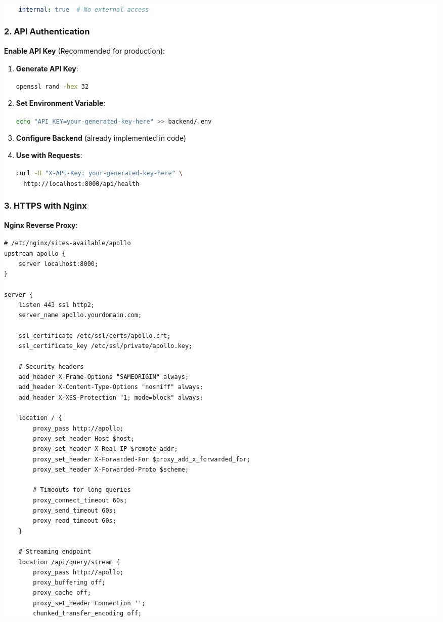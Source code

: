 ```yaml
    internal: true  # No external access
```

### 2. API Authentication

**Enable API Key** (Recommended for production):

1. **Generate API Key**:
   ```bash
   openssl rand -hex 32
   ```

2. **Set Environment Variable**:
   ```bash
   echo "API_KEY=your-generated-key-here" >> backend/.env
   ```

3. **Configure Backend** (already implemented in code)

4. **Use with Requests**:
   ```bash
   curl -H "X-API-Key: your-generated-key-here" \
     http://localhost:8000/api/health
   ```

### 3. HTTPS with Nginx

**Nginx Reverse Proxy**:

```nginx
# /etc/nginx/sites-available/apollo
upstream apollo {
    server localhost:8000;
}

server {
    listen 443 ssl http2;
    server_name apollo.yourdomain.com;

    ssl_certificate /etc/ssl/certs/apollo.crt;
    ssl_certificate_key /etc/ssl/private/apollo.key;

    # Security headers
    add_header X-Frame-Options "SAMEORIGIN" always;
    add_header X-Content-Type-Options "nosniff" always;
    add_header X-XSS-Protection "1; mode=block" always;

    location / {
        proxy_pass http://apollo;
        proxy_set_header Host $host;
        proxy_set_header X-Real-IP $remote_addr;
        proxy_set_header X-Forwarded-For $proxy_add_x_forwarded_for;
        proxy_set_header X-Forwarded-Proto $scheme;

        # Timeouts for long queries
        proxy_connect_timeout 60s;
        proxy_send_timeout 60s;
        proxy_read_timeout 60s;
    }

    # Streaming endpoint
    location /api/query/stream {
        proxy_pass http://apollo;
        proxy_buffering off;
        proxy_cache off;
        proxy_set_header Connection '';
        chunked_transfer_encoding off;
```